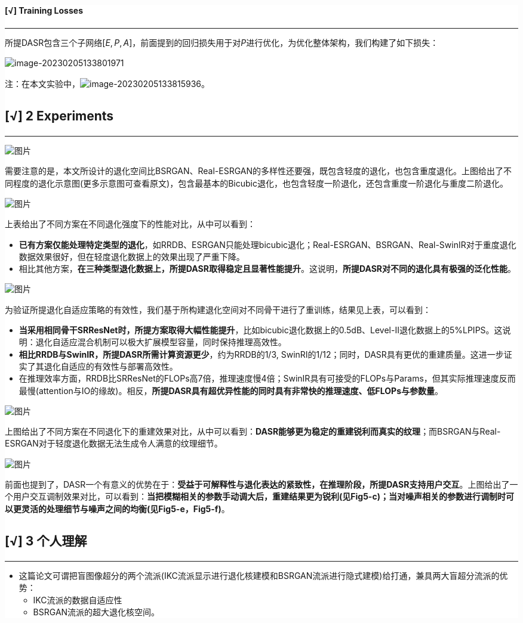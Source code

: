 #### [√] Training Losses

---

所提DASR包含三个子网络[$E,P,A$]，前面提到的回归损失用于对$P$进行优化，为优化整体架构，我们构建了如下损失：

![image-20230205133801971](https://cdn.jsdelivr.net/gh/Alec-97/alec-s-images-cloud/img/202302051409785.png)

注：在本文实验中，![image-20230205133815936](https://cdn.jsdelivr.net/gh/Alec-97/alec-s-images-cloud/img/202302051409786.png)。

## [√] 2 Experiments

---

![图片](https://cdn.jsdelivr.net/gh/Alec-97/alec-s-images-cloud/img/202302051409787.jpg)

需要注意的是，本文所设计的退化空间比BSRGAN、Real-ESRGAN的多样性还要强，既包含轻度的退化，也包含重度退化。上图给出了不同程度的退化示意图(更多示意图可查看原文)，包含最基本的Bicubic退化，也包含轻度一阶退化，还包含重度一阶退化与重度二阶退化。

![图片](https://cdn.jsdelivr.net/gh/Alec-97/alec-s-images-cloud/img/202302051409788.jpg)

上表给出了不同方案在不同退化强度下的性能对比，从中可以看到：

- **已有方案仅能处理特定类型的退化**，如RRDB、ESRGAN只能处理bicubic退化；Real-ESRGAN、BSRGAN、Real-SwinIR对于重度退化数据效果很好，但在轻度退化数据上的效果出现了严重下降。
- 相比其他方案，**在三种类型退化数据上，所提DASR取得稳定且显著性能提升**。这说明，**所提DASR对不同的退化具有极强的泛化性能**。

![图片](https://cdn.jsdelivr.net/gh/Alec-97/alec-s-images-cloud/img/202302051409789.jpg)

为验证所提退化自适应策略的有效性，我们基于所构建退化空间对不同骨干进行了重训练，结果见上表，可以看到：

- **当采用相同骨干SRResNet时，所提方案取得大幅性能提升**，比如bicubic退化数据上的0.5dB、Level-II退化数据上的5%LPIPS。这说明：退化自适应混合机制可以极大扩展模型容量，同时保持推理高效性。
- **相比RRDB与SwinIR，所提DASR所需计算资源更少**，约为RRDB的1/3, SwinRI的1/12；同时，DASR具有更优的重建质量。这进一步证实了其退化自适应的有效性与部署高效性。
- 在推理效率方面，RRDB比SRResNet的FLOPs高7倍，推理速度慢4倍；SwinIR具有可接受的FLOPs与Params，但其实际推理速度反而最慢(attention与IO的缘故)。相反，**所提DASR具有超优异性能的同时具有非常快的推理速度、低FLOPs与参数量**。

![图片](https://cdn.jsdelivr.net/gh/Alec-97/alec-s-images-cloud/img/202302051409790.jpg)

上图给出了不同方案在不同退化下的重建效果对比，从中可以看到：**DASR能够更为稳定的重建锐利而真实的纹理**；而BSRGAN与Real-ESRGAN对于轻度退化数据无法生成令人满意的纹理细节。

![图片](https://cdn.jsdelivr.net/gh/Alec-97/alec-s-images-cloud/img/202302051409791.jpg)

前面也提到了，DASR一个有意义的优势在于：**受益于可解释性与退化表达的紧致性，在推理阶段，所提DASR支持用户交互**。上图给出了一个用户交互调制效果对比，可以看到：**当把模糊相关的参数手动调大后，重建结果更为锐利(见Fig5-c)；当对噪声相关的参数进行调制时可以更灵活的处理细节与噪声之间的均衡(见Fig5-e，Fig5-f)**。



## [√] 3 个人理解

---

- 这篇论文可谓把盲图像超分的两个流派(IKC流派显示进行退化核建模和BSRGAN流派进行隐式建模)给打通，兼具两大盲超分流派的优势：
    - IKC流派的数据自适应性
    - BSRGAN流派的超大退化核空间。
